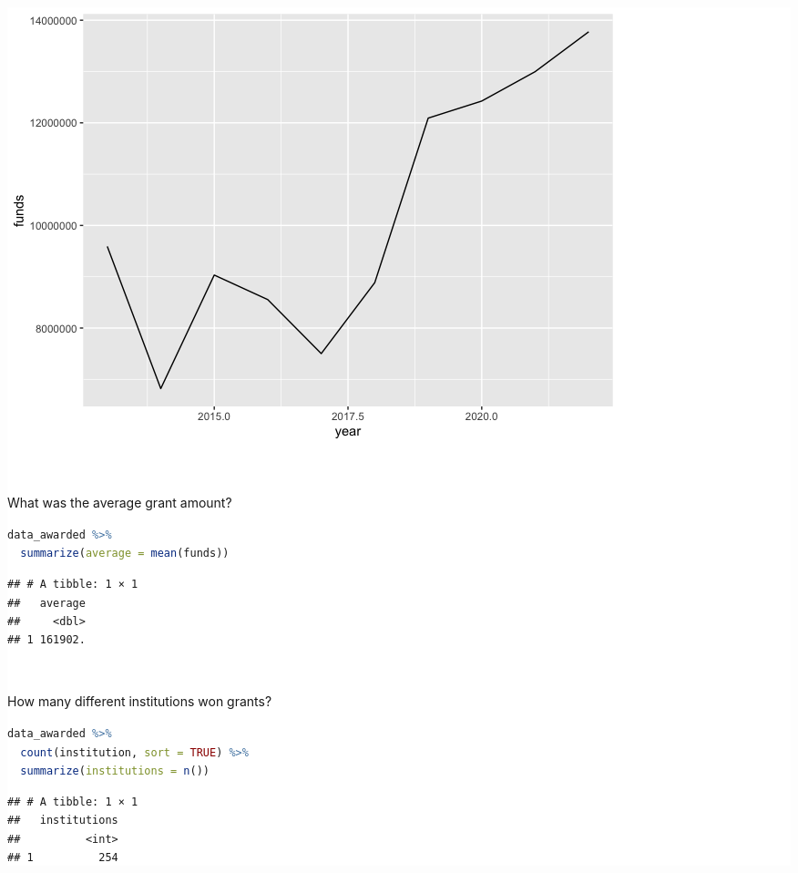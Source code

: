 ![](Final-Product_files/figure-html/unnamed-chunk-9-1.png)

<br>

What was the average grant amount?


```r
data_awarded %>%
  summarize(average = mean(funds))
```

```
## # A tibble: 1 × 1
##   average
##     <dbl>
## 1 161902.
```

<br>

How many different institutions won grants?


```r
data_awarded %>%
  count(institution, sort = TRUE) %>%
  summarize(institutions = n())
```

```
## # A tibble: 1 × 1
##   institutions
##          <int>
## 1          254
```
